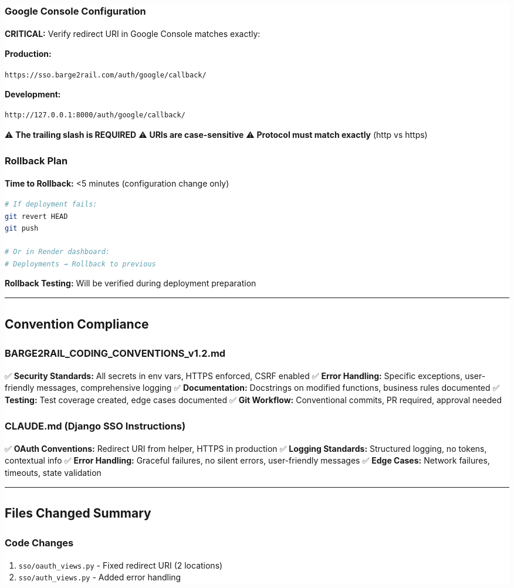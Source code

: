 ### Google Console Configuration
**CRITICAL:** Verify redirect URI in Google Console matches exactly:

**Production:**
```
https://sso.barge2rail.com/auth/google/callback/
```

**Development:**
```
http://127.0.0.1:8000/auth/google/callback/
```

⚠️ **The trailing slash is REQUIRED**
⚠️ **URIs are case-sensitive**
⚠️ **Protocol must match exactly** (http vs https)

### Rollback Plan
**Time to Rollback:** <5 minutes (configuration change only)

```bash
# If deployment fails:
git revert HEAD
git push

# Or in Render dashboard:
# Deployments → Rollback to previous
```

**Rollback Testing:** Will be verified during deployment preparation

---

## Convention Compliance

### BARGE2RAIL_CODING_CONVENTIONS_v1.2.md
✅ **Security Standards:** All secrets in env vars, HTTPS enforced, CSRF enabled
✅ **Error Handling:** Specific exceptions, user-friendly messages, comprehensive logging
✅ **Documentation:** Docstrings on modified functions, business rules documented
✅ **Testing:** Test coverage created, edge cases documented
✅ **Git Workflow:** Conventional commits, PR required, approval needed

### CLAUDE.md (Django SSO Instructions)
✅ **OAuth Conventions:** Redirect URI from helper, HTTPS in production
✅ **Logging Standards:** Structured logging, no tokens, contextual info
✅ **Error Handling:** Graceful failures, no silent errors, user-friendly messages
✅ **Edge Cases:** Network failures, timeouts, state validation

---

## Files Changed Summary

### Code Changes
1. `sso/oauth_views.py` - Fixed redirect URI (2 locations)
2. `sso/auth_views.py` - Added error handling

